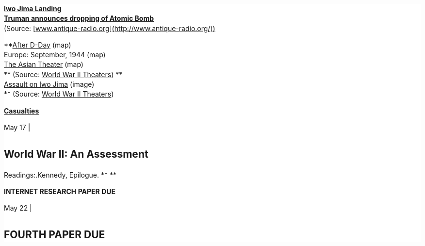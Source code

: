 **[Iwo Jima Landing](427sound/wwiisound/iwojima.ram)  
[Truman announces dropping of Atomic Bomb](427sound/wwiisound/abomb.ram)**  
(Source: [www.antique-radio.org](http://www.antique-radio.org/))

**[After D-Day](427maps/ddayandafterisu.jpg) (map)  
[Europe: September, 1944](427maps/europesept44isu.jpg) (map)  
[The Asian Theater](427maps/asiantheaterisu.jpg) (map)  
** (Source: [World War II
Theaters](http://baby.indstate.edu/gga/gga_cart/gecar127.htm)) **  
[Assault on Iwo Jima](1940sphotos/iwojimaisu.jpg) (image)  
** (Source: [World War II
Theaters](http://baby.indstate.edu/gga/gga_cart/gecar127.htm))

[**Casualties**](texts/wwiicasualty.htm)

  
May 17 |

## **World War II: An Assessment**

Readings:.Kennedy, Epilogue. ** **



**INTERNET RESEARCH PAPER DUE**  
  
May 22 |

## **FOURTH PAPER DUE**  
  


